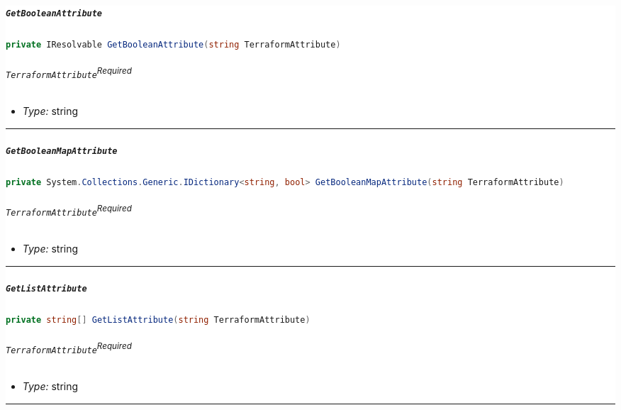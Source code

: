 ##### `GetBooleanAttribute` <a name="GetBooleanAttribute" id="@cdktf/provider-azurerm.dataAzurermConsumptionBudgetSubscription.DataAzurermConsumptionBudgetSubscription.getBooleanAttribute"></a>

```csharp
private IResolvable GetBooleanAttribute(string TerraformAttribute)
```

###### `TerraformAttribute`<sup>Required</sup> <a name="TerraformAttribute" id="@cdktf/provider-azurerm.dataAzurermConsumptionBudgetSubscription.DataAzurermConsumptionBudgetSubscription.getBooleanAttribute.parameter.terraformAttribute"></a>

- *Type:* string

---

##### `GetBooleanMapAttribute` <a name="GetBooleanMapAttribute" id="@cdktf/provider-azurerm.dataAzurermConsumptionBudgetSubscription.DataAzurermConsumptionBudgetSubscription.getBooleanMapAttribute"></a>

```csharp
private System.Collections.Generic.IDictionary<string, bool> GetBooleanMapAttribute(string TerraformAttribute)
```

###### `TerraformAttribute`<sup>Required</sup> <a name="TerraformAttribute" id="@cdktf/provider-azurerm.dataAzurermConsumptionBudgetSubscription.DataAzurermConsumptionBudgetSubscription.getBooleanMapAttribute.parameter.terraformAttribute"></a>

- *Type:* string

---

##### `GetListAttribute` <a name="GetListAttribute" id="@cdktf/provider-azurerm.dataAzurermConsumptionBudgetSubscription.DataAzurermConsumptionBudgetSubscription.getListAttribute"></a>

```csharp
private string[] GetListAttribute(string TerraformAttribute)
```

###### `TerraformAttribute`<sup>Required</sup> <a name="TerraformAttribute" id="@cdktf/provider-azurerm.dataAzurermConsumptionBudgetSubscription.DataAzurermConsumptionBudgetSubscription.getListAttribute.parameter.terraformAttribute"></a>

- *Type:* string

---
